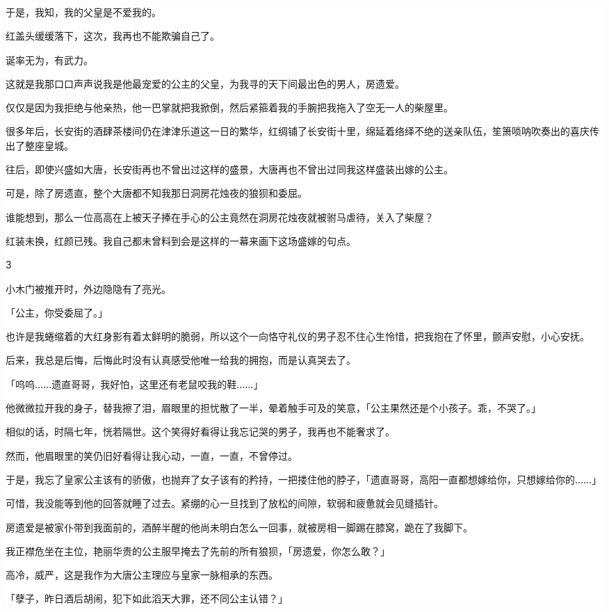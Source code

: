 于是，我知，我的父皇是不爱我的。


红盖头缓缓落下，这次，我再也不能欺骗自己了。


诞率无为，有武力。


这就是我那口口声声说我是他最宠爱的公主的父皇，为我寻的天下间最出色的男人，房遗爱。


仅仅是因为我拒绝与他亲热，他一巴掌就把我掀倒，然后紧箍着我的手腕把我拖入了空无一人的柴屋里。


很多年后，长安街的酒肆茶楼间仍在津津乐道这一日的繁华，红绸铺了长安街十里，绵延着络绎不绝的送亲队伍，笙箫唢呐吹奏出的喜庆传出了整座皇城。


往后，即使兴盛如大唐，长安街再也不曾出过这样的盛景，大唐再也不曾出过同我这样盛装出嫁的公主。


可是，除了房遗直，整个大唐都不知我那日洞房花烛夜的狼狈和委屈。


谁能想到，那么一位高高在上被天子捧在手心的公主竟然在洞房花烛夜就被驸马虐待，关入了柴屋？


红装未换，红颜已残。我自己都未曾料到会是这样的一幕来画下这场盛嫁的句点。


3


小木门被推开时，外边隐隐有了亮光。


「公主，你受委屈了。」


也许是我蜷缩着的大红身影有着太鲜明的脆弱，所以这个一向恪守礼仪的男子忍不住心生怜惜，把我抱在了怀里，颤声安慰，小心安抚。


后来，我总是后悔，后悔此时没有认真感受他唯一给我的拥抱，而是认真哭去了。


「呜呜……遗直哥哥，我好怕，这里还有老鼠咬我的鞋……」


他微微拉开我的身子，替我擦了泪，眉眼里的担忧散了一半，晕着触手可及的笑意，「公主果然还是个小孩子。乖，不哭了。」


相似的话，时隔七年，恍若隔世。这个笑得好看得让我忘记哭的男子，我再也不能奢求了。


然而，他眉眼里的笑仍旧好看得让我心动，一直，一直，不曾停过。


于是，我忘了皇家公主该有的骄傲，也抛弃了女子该有的矜持，一把搂住他的脖子，「遗直哥哥，高阳一直都想嫁给你，只想嫁给你的……」


可惜，我没能等到他的回答就睡了过去。紧绷的心一旦找到了放松的间隙，软弱和疲惫就会见缝插针。


房遗爱是被家仆带到我面前的，酒醉半醒的他尚未明白怎么一回事，就被房相一脚踢在膝窝，跪在了我脚下。


我正襟危坐在主位，艳丽华贵的公主服早掩去了先前的所有狼狈，「房遗爱，你怎么敢？」


高冷，威严，这是我作为大唐公主理应与皇家一脉相承的东西。


「孽子，昨日酒后胡闹，犯下如此滔天大罪，还不同公主认错？」
